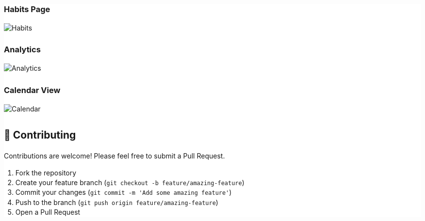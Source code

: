 ### Habits Page
![Habits](https://via.placeholder.com/800x400?text=Habits+Page+Screenshot)

### Analytics
![Analytics](https://via.placeholder.com/800x400?text=Analytics+Screenshot)

### Calendar View
![Calendar](https://via.placeholder.com/800x400?text=Calendar+Screenshot)

## 🤝 Contributing

Contributions are welcome! Please feel free to submit a Pull Request.

1. Fork the repository
2. Create your feature branch (`git checkout -b feature/amazing-feature`)
3. Commit your changes (`git commit -m 'Add some amazing feature'`)
4. Push to the branch (`git push origin feature/amazing-feature`)
5. Open a Pull Request
